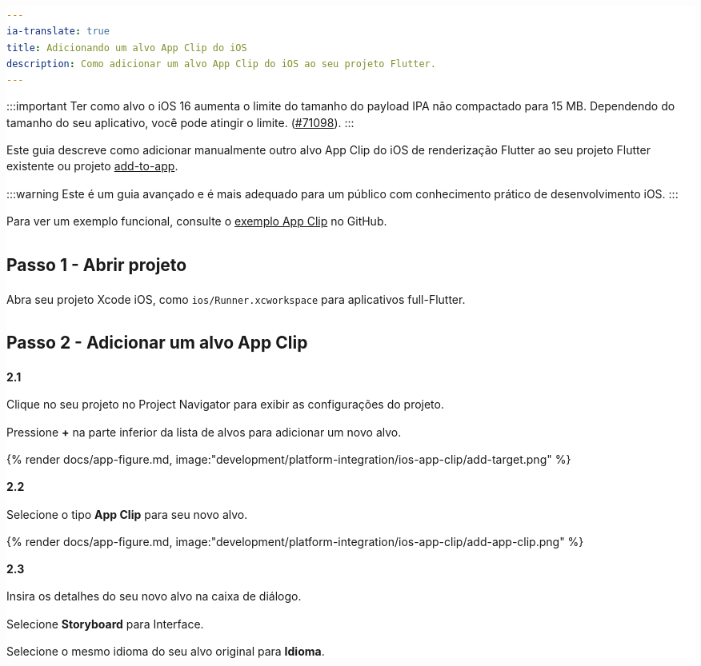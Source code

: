 ```yaml
---
ia-translate: true
title: Adicionando um alvo App Clip do iOS
description: Como adicionar um alvo App Clip do iOS ao seu projeto Flutter.
---
```


:::important
Ter como alvo o iOS 16 aumenta o limite do tamanho do payload IPA não compactado
para 15 MB. Dependendo do tamanho do seu aplicativo, você pode atingir o limite. ([#71098][]).
:::

Este guia descreve como adicionar manualmente outro
alvo App Clip do iOS de renderização Flutter ao seu
projeto Flutter existente ou projeto [add-to-app][].

[#71098]: {{site.repo.flutter}}/issues/71098
[add-to-app]: /add-to-app

:::warning
Este é um guia avançado e é mais adequado
para um público com conhecimento prático de desenvolvimento iOS.
:::

Para ver um exemplo funcional, consulte o [exemplo App Clip][] no GitHub.

[exemplo App Clip]: {{site.repo.samples}}/tree/main/ios_app_clip

## Passo 1 - Abrir projeto

Abra seu projeto Xcode iOS, como
`ios/Runner.xcworkspace` para aplicativos full-Flutter.

## Passo 2 - Adicionar um alvo App Clip

**2.1**

Clique no seu projeto no Project Navigator para exibir
as configurações do projeto.

Pressione **+** na parte inferior da lista de alvos para adicionar um novo alvo.

{% render docs/app-figure.md, image:"development/platform-integration/ios-app-clip/add-target.png" %}

**2.2**

Selecione o tipo **App Clip** para seu novo alvo.

{% render docs/app-figure.md, image:"development/platform-integration/ios-app-clip/add-app-clip.png" %}

**2.3**

Insira os detalhes do seu novo alvo na caixa de diálogo.

Selecione **Storyboard** para Interface.

Selecione o mesmo idioma do seu alvo original para **Idioma**.


[rota Flutter personalizada]: /add-to-app/ios/add-flutter-screen#route
[APIs iOS add-to-app]: /add-to-app/ios/add-flutter-screen
[documentação oficial da Apple]: {{site.apple-dev}}/documentation/app_clips/creating_an_app_clip_with_xcode#3604097
[testing]: {{site.apple-dev}}/documentation/app_clips/testing_your_app_clip_s_launch_experience